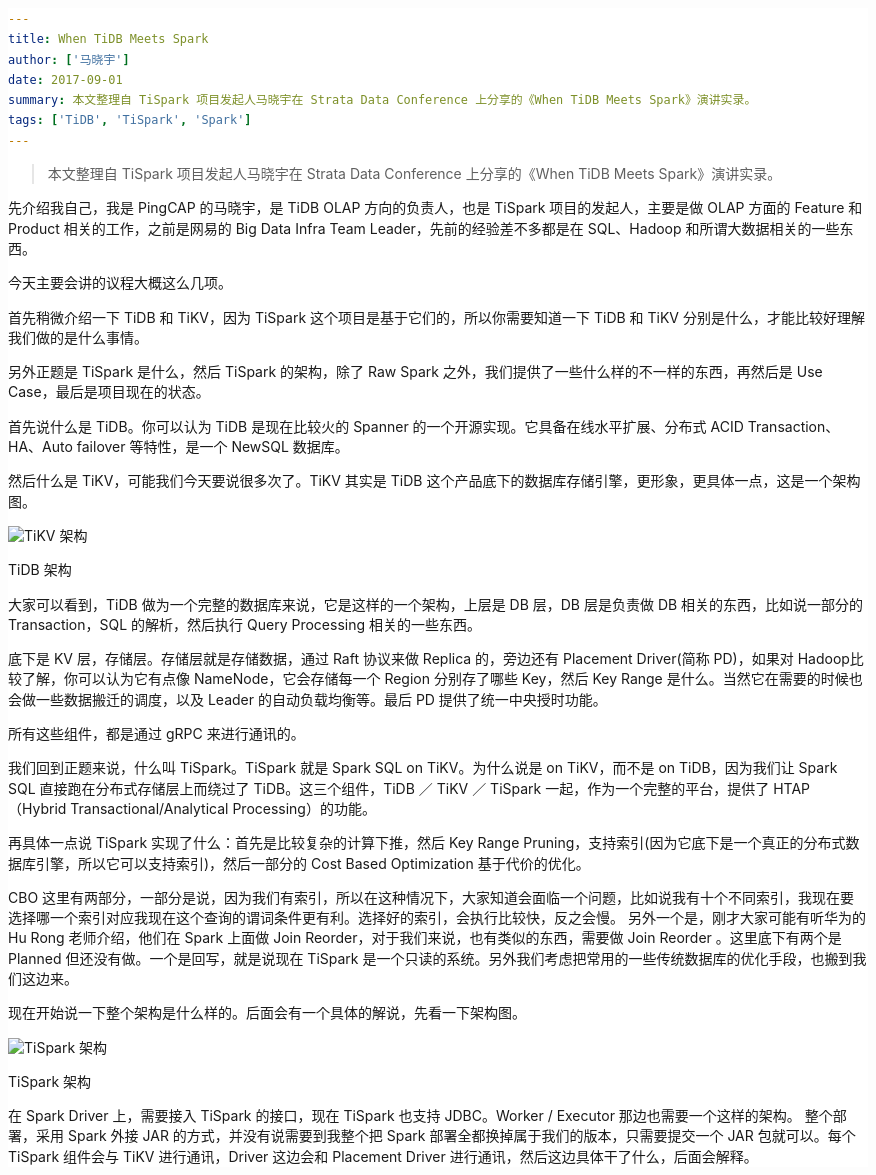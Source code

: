 ```yaml
---
title: When TiDB Meets Spark
author: ['马晓宇']
date: 2017-09-01
summary: 本文整理自 TiSpark 项目发起人马晓宇在 Strata Data Conference 上分享的《When TiDB Meets Spark》演讲实录。
tags: ['TiDB', 'TiSpark', 'Spark']
---
```


> 本文整理自 TiSpark 项目发起人马晓宇在 Strata Data Conference 上分享的《When TiDB Meets Spark》演讲实录。

先介绍我自己，我是 PingCAP 的马晓宇，是 TiDB OLAP 方向的负责人，也是 TiSpark 项目的发起人，主要是做 OLAP 方面的 Feature 和 Product 相关的工作，之前是网易的 Big Data Infra Team Leader，先前的经验差不多都是在 SQL、Hadoop 和所谓大数据相关的一些东西。

今天主要会讲的议程大概这么几项。

首先稍微介绍一下 TiDB 和 TiKV，因为 TiSpark 这个项目是基于它们的，所以你需要知道一下 TiDB 和 TiKV 分别是什么，才能比较好理解我们做的是什么事情。

另外正题是 TiSpark 是什么，然后 TiSpark 的架构，除了 Raw Spark 之外，我们提供了一些什么样的不一样的东西，再然后是 Use Case，最后是项目现在的状态。

首先说什么是 TiDB。你可以认为 TiDB 是现在比较火的 Spanner 的一个开源实现。它具备在线水平扩展、分布式 ACID Transaction、HA、Auto failover 等特性，是一个 NewSQL 数据库。

然后什么是 TiKV，可能我们今天要说很多次了。TiKV 其实是 TiDB 这个产品底下的数据库存储引擎，更形象，更具体一点，这是一个架构图。

![TiKV 架构](https://download.pingcap.com/images/blog/tidb-meets-spark/1.png)

<div class="caption-center">TiDB 架构</div>

大家可以看到，TiDB 做为一个完整的数据库来说，它是这样的一个架构，上层是 DB 层，DB 层是负责做 DB 相关的东西，比如说一部分的 Transaction，SQL 的解析，然后执行 Query Processing 相关的一些东西。

底下是 KV 层，存储层。存储层就是存储数据，通过 Raft 协议来做 Replica 的，旁边还有 Placement Driver(简称 PD)，如果对 Hadoop比较了解，你可以认为它有点像 NameNode，它会存储每一个 Region 分别存了哪些 Key，然后 Key Range 是什么。当然它在需要的时候也会做一些数据搬迁的调度，以及 Leader 的自动负载均衡等。最后 PD 提供了统一中央授时功能。

所有这些组件，都是通过 gRPC 来进行通讯的。

我们回到正题来说，什么叫 TiSpark。TiSpark 就是 Spark SQL on TiKV。为什么说是 on TiKV，而不是 on TiDB，因为我们让 Spark SQL 直接跑在分布式存储层上而绕过了 TiDB。这三个组件，TiDB ／ TiKV ／ TiSpark 一起，作为一个完整的平台，提供了 HTAP（Hybrid Transactional/Analytical Processing）的功能。

再具体一点说 TiSpark 实现了什么：首先是比较复杂的计算下推，然后 Key Range Pruning，支持索引(因为它底下是一个真正的分布式数据库引擎，所以它可以支持索引)，然后一部分的 Cost Based Optimization 基于代价的优化。

CBO 这里有两部分，一部分是说，因为我们有索引，所以在这种情况下，大家知道会面临一个问题，比如说我有十个不同索引，我现在要选择哪一个索引对应我现在这个查询的谓词条件更有利。选择好的索引，会执行比较快，反之会慢。
另外一个是，刚才大家可能有听华为的 Hu Rong 老师介绍，他们在 Spark 上面做 Join Reorder，对于我们来说，也有类似的东西，需要做 Join Reorder 。这里底下有两个是 Planned 但还没有做。一个是回写，就是说现在 TiSpark 是一个只读的系统。另外我们考虑把常用的一些传统数据库的优化手段，也搬到我们这边来。

现在开始说一下整个架构是什么样的。后面会有一个具体的解说，先看一下架构图。

![TiSpark 架构](https://download.pingcap.com/images/blog/tidb-meets-spark/2.png)

<div class="caption-center">TiSpark 架构</div>

在 Spark Driver 上，需要接入 TiSpark 的接口，现在 TiSpark 也支持 JDBC。Worker / Executor 那边也需要一个这样的架构。 整个部署，采用 Spark 外接 JAR 的方式，并没有说需要到我整个把 Spark 部署全都换掉属于我们的版本，只需要提交一个 JAR 包就可以。每个 TiSpark 组件会与 TiKV 进行通讯，Driver 这边会和 Placement Driver 进行通讯，然后这边具体干了什么，后面会解释。
